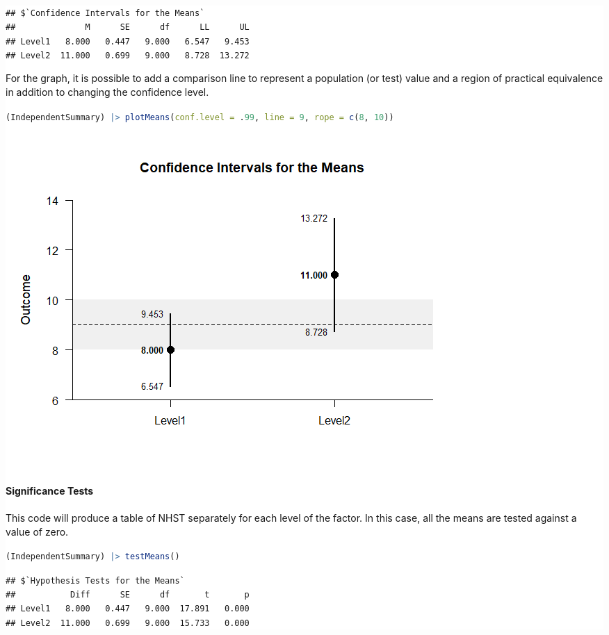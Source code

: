     ## $`Confidence Intervals for the Means`
    ##              M      SE      df      LL      UL
    ## Level1   8.000   0.447   9.000   6.547   9.453
    ## Level2  11.000   0.699   9.000   8.728  13.272

For the graph, it is possible to add a comparison line to represent a
population (or test) value and a region of practical equivalence in
addition to changing the confidence level.

``` r
(IndependentSummary) |> plotMeans(conf.level = .99, line = 9, rope = c(8, 10))
```

![](figures/Independent-Summary-MeansB-1.png)

#### Significance Tests

This code will produce a table of NHST separately for each level of the
factor. In this case, all the means are tested against a value of zero.

``` r
(IndependentSummary) |> testMeans()
```

    ## $`Hypothesis Tests for the Means`
    ##           Diff      SE      df       t       p
    ## Level1   8.000   0.447   9.000  17.891   0.000
    ## Level2  11.000   0.699   9.000  15.733   0.000
